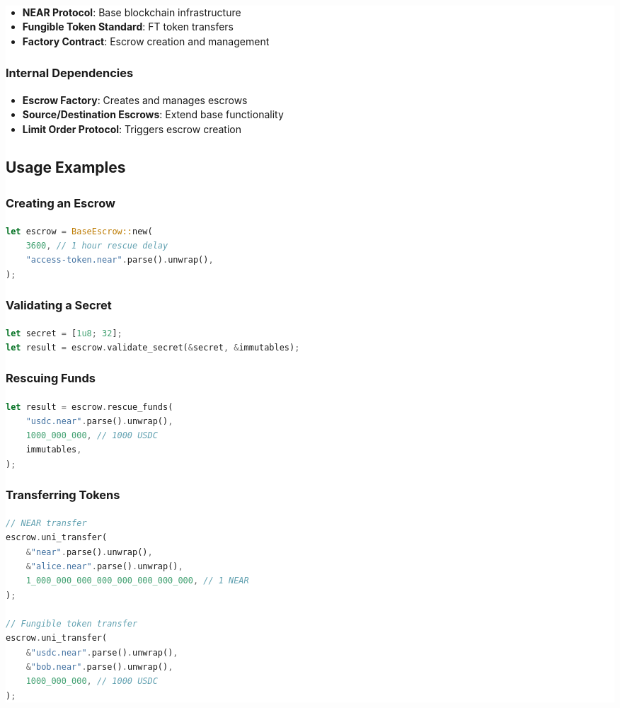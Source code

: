 - **NEAR Protocol**: Base blockchain infrastructure
- **Fungible Token Standard**: FT token transfers
- **Factory Contract**: Escrow creation and management

### Internal Dependencies

- **Escrow Factory**: Creates and manages escrows
- **Source/Destination Escrows**: Extend base functionality
- **Limit Order Protocol**: Triggers escrow creation

## Usage Examples

### Creating an Escrow

```rust
let escrow = BaseEscrow::new(
    3600, // 1 hour rescue delay
    "access-token.near".parse().unwrap(),
);
```

### Validating a Secret

```rust
let secret = [1u8; 32];
let result = escrow.validate_secret(&secret, &immutables);
```

### Rescuing Funds

```rust
let result = escrow.rescue_funds(
    "usdc.near".parse().unwrap(),
    1000_000_000, // 1000 USDC
    immutables,
);
```

### Transferring Tokens

```rust
// NEAR transfer
escrow.uni_transfer(
    &"near".parse().unwrap(),
    &"alice.near".parse().unwrap(),
    1_000_000_000_000_000_000_000_000, // 1 NEAR
);

// Fungible token transfer
escrow.uni_transfer(
    &"usdc.near".parse().unwrap(),
    &"bob.near".parse().unwrap(),
    1000_000_000, // 1000 USDC
);
```
